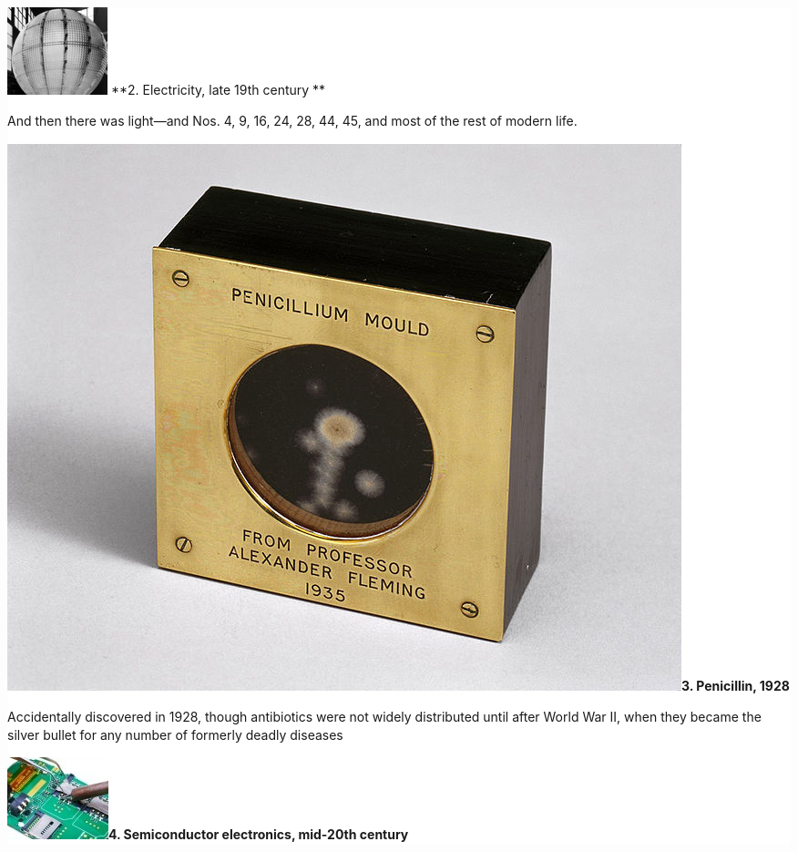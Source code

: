 ![3e1e37a8f.jpg](../_resources/210b11ede5dbf69e471cf5cedeadc968.jpg)
**2. Electricity, late 19th century **

And then there was light—and Nos. 4, 9, 16, 24, 28, 44, 45, and most of the rest of modern life.

![penicillin.jpg](../_resources/a719aa99ef276b881fb9861068f8ba67.jpg)**3. Penicillin, 1928**

Accidentally discovered in 1928, though antibiotics were not widely distributed until after World War II, when they became the silver bullet for any number of formerly deadly diseases

![semiconductor electronics 110.jpg](../_resources/00efe72561ce39bf2673d7bf9210db09.jpg)**4. Semiconductor electronics, mid-20th century**
